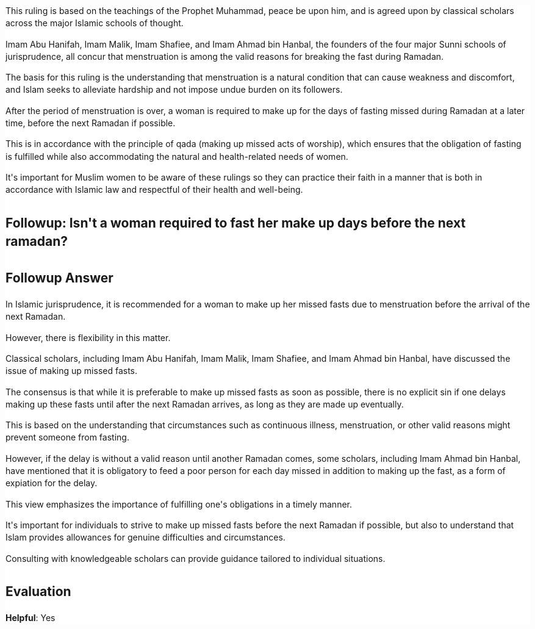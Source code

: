 This ruling is based on the teachings of the Prophet Muhammad, peace be upon him, and is agreed upon by classical scholars across the major Islamic schools of thought.

Imam Abu Hanifah, Imam Malik, Imam Shafiee, and Imam Ahmad bin Hanbal, the founders of the four major Sunni schools of jurisprudence, all concur that menstruation is among the valid reasons for breaking the fast during Ramadan.

The basis for this ruling is the understanding that menstruation is a natural condition that can cause weakness and discomfort, and Islam seeks to alleviate hardship and not impose undue burden on its followers.

After the period of menstruation is over, a woman is required to make up for the days of fasting missed during Ramadan at a later time, before the next Ramadan if possible.

This is in accordance with the principle of qada (making up missed acts of worship), which ensures that the obligation of fasting is fulfilled while also accommodating the natural and health-related needs of women.

It's important for Muslim women to be aware of these rulings so they can practice their faith in a manner that is both in accordance with Islamic law and respectful of their health and well-being.
                    

## Followup: Isn't a woman required to fast her make up days before the next ramadan?
                            
## Followup Answer
In Islamic jurisprudence, it is recommended for a woman to make up her missed fasts due to menstruation before the arrival of the next Ramadan.

However, there is flexibility in this matter.

Classical scholars, including Imam Abu Hanifah, Imam Malik, Imam Shafiee, and Imam Ahmad bin Hanbal, have discussed the issue of making up missed fasts.

The consensus is that while it is preferable to make up missed fasts as soon as possible, there is no explicit sin if one delays making up these fasts until after the next Ramadan arrives, as long as they are made up eventually.

This is based on the understanding that circumstances such as continuous illness, menstruation, or other valid reasons might prevent someone from fasting.

However, if the delay is without a valid reason until another Ramadan comes, some scholars, including Imam Ahmad bin Hanbal, have mentioned that it is obligatory to feed a poor person for each day missed in addition to making up the fast, as a form of expiation for the delay.

This view emphasizes the importance of fulfilling one's obligations in a timely manner.

It's important for individuals to strive to make up missed fasts before the next Ramadan if possible, but also to understand that Islam provides allowances for genuine difficulties and circumstances.

Consulting with knowledgeable scholars can provide guidance tailored to individual situations.


## Evaluation
                    
**Helpful**: Yes
                            